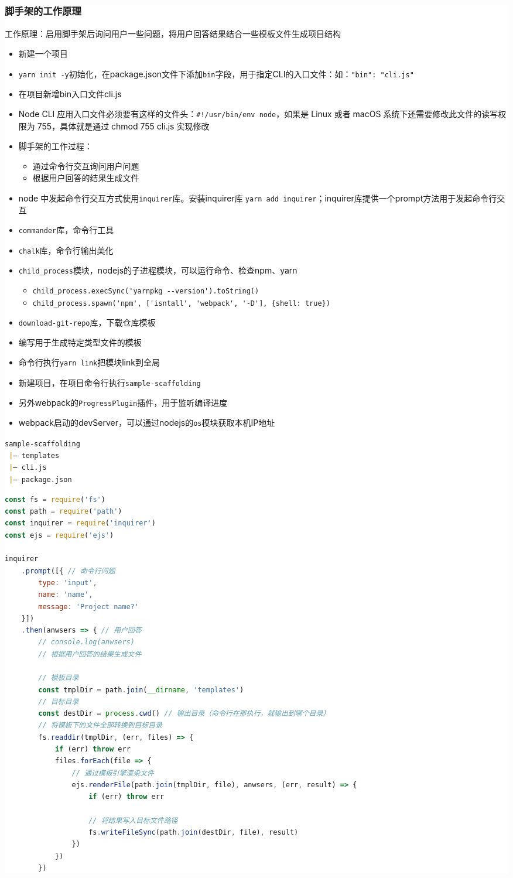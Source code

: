 ### 脚手架的工作原理
工作原理：启用脚手架后询问用户一些问题，将用户回答结果结合一些模板文件生成项目结构

* 新建一个项目
* `yarn init -y`初始化，在package.json文件下添加`bin`字段，用于指定CLI的入口文件：如：`"bin": "cli.js"`
* 在项目新增bin入口文件cli.js
* Node CLI 应用入口文件必须要有这样的文件头：`#!/usr/bin/env node`，如果是 Linux 或者 macOS 系统下还需要修改此文件的读写权限为 755，具体就是通过 chmod 755 cli.js 实现修改
* 脚手架的工作过程：
    * 通过命令行交互询问用户问题
    * 根据用户回答的结果生成文件
* node 中发起命令行交互方式使用`inquirer`库。安装inquirer库 `yarn add inquirer`；inquirer库提供一个prompt方法用于发起命令行交互
* `commander`库，命令行工具
* `chalk`库，命令行输出美化
* `child_process`模块，nodejs的子进程模块，可以运行命令、检查npm、yarn
    * `child_process.execSync('yarnpkg --version').toString()`
    * `child_process.spawn('npm', ['isntall', 'webpack', '-D'], {shell: true})`
* `download-git-repo`库，下载仓库模板
* 编写用于生成特定类型文件的模板
* 命令行执行`yarn link`把模块link到全局
* 新建项目，在项目命令行执行`sample-scaffolding`

* 另外webpack的`ProgressPlugin`插件，用于监听编译进度
* webpack启动的devServer，可以通过nodejs的`os`模块获取本机IP地址

```markdown
sample-scaffolding
 |— templates
 |— cli.js
 |— package.json
```

```javascript
const fs = require('fs')
const path = require('path')
const inquirer = require('inquirer')
const ejs = require('ejs')

inquirer
    .prompt([{ // 命令行问题
        type: 'input',
        name: 'name',
        message: 'Project name?'
    }])
    .then(anwsers => { // 用户回答
        // console.log(anwsers)
        // 根据用户回答的结果生成文件

        // 模板目录
        const tmplDir = path.join(__dirname, 'templates')
        // 目标目录
        const destDir = process.cwd() // 输出目录（命令行在那执行，就输出到哪个目录）
        // 将模板下的文件全部转换到目标目录
        fs.readdir(tmplDir, (err, files) => {
            if (err) throw err
            files.forEach(file => {
                // 通过模板引擎渲染文件
                ejs.renderFile(path.join(tmplDir, file), anwsers, (err, result) => {
                    if (err) throw err

                    // 将结果写入目标文件路径
                    fs.writeFileSync(path.join(destDir, file), result)
                })
            })
        })
```